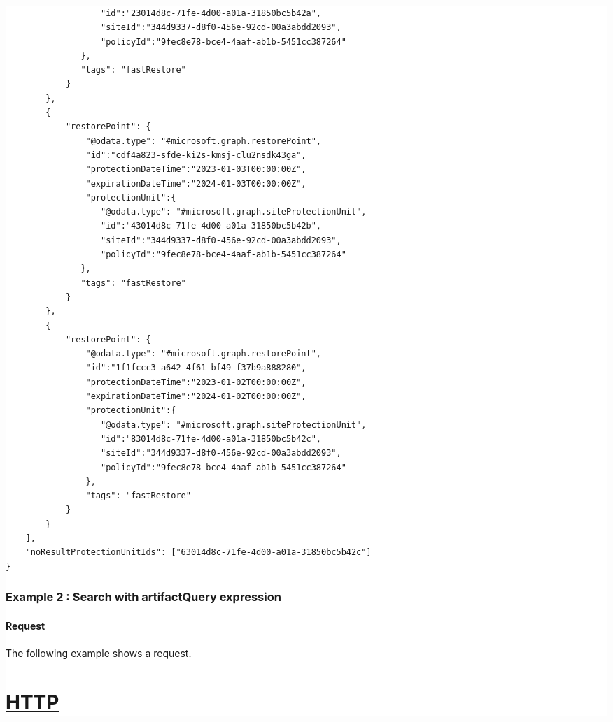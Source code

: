 ``` http
                   "id":"23014d8c-71fe-4d00-a01a-31850bc5b42a",
                   "siteId":"344d9337-d8f0-456e-92cd-00a3abdd2093",
                   "policyId":"9fec8e78-bce4-4aaf-ab1b-5451cc387264"
               },
               "tags": "fastRestore"
            }
        },
        {
            "restorePoint": {
                "@odata.type": "#microsoft.graph.restorePoint",
                "id":"cdf4a823-sfde-ki2s-kmsj-clu2nsdk43ga",
                "protectionDateTime":"2023-01-03T00:00:00Z",
                "expirationDateTime":"2024-01-03T00:00:00Z",
                "protectionUnit":{
                   "@odata.type": "#microsoft.graph.siteProtectionUnit",
                   "id":"43014d8c-71fe-4d00-a01a-31850bc5b42b",
                   "siteId":"344d9337-d8f0-456e-92cd-00a3abdd2093",
                   "policyId":"9fec8e78-bce4-4aaf-ab1b-5451cc387264"
               },
               "tags": "fastRestore"
            }
        },
        {
            "restorePoint": {
                "@odata.type": "#microsoft.graph.restorePoint",
                "id":"1f1fccc3-a642-4f61-bf49-f37b9a888280",
                "protectionDateTime":"2023-01-02T00:00:00Z",
                "expirationDateTime":"2024-01-02T00:00:00Z",
                "protectionUnit":{
                   "@odata.type": "#microsoft.graph.siteProtectionUnit",
                   "id":"83014d8c-71fe-4d00-a01a-31850bc5b42c",
                   "siteId":"344d9337-d8f0-456e-92cd-00a3abdd2093",
                   "policyId":"9fec8e78-bce4-4aaf-ab1b-5451cc387264"
                },
                "tags": "fastRestore"
            }
        }
    ],
    "noResultProtectionUnitIds": ["63014d8c-71fe-4d00-a01a-31850bc5b42c"]
}
```

### Example 2 : Search with artifactQuery expression

#### Request

The following example shows a request.

# [HTTP](#tab/http)
